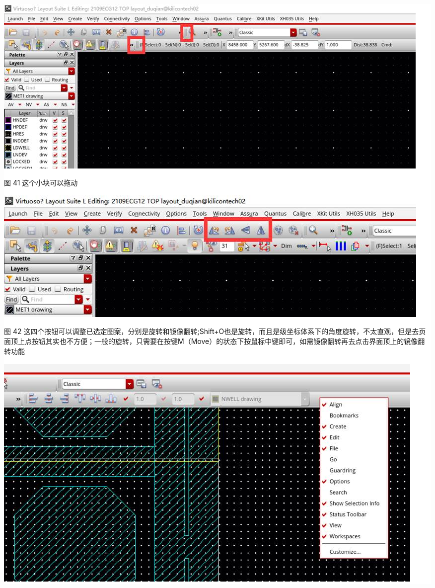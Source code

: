 ![img](./03-CadenceVirtuosoLayout技巧.assets/clip_image082.jpg)

图 41 这个小块可以拖动



![img](./03-CadenceVirtuosoLayout技巧.assets/clip_image084.jpg)

图 42 这四个按钮可以调整已选定图案，分别是旋转和镜像翻转;Shift+O也是旋转，而且是级坐标体系下的角度旋转，不太直观，但是去页面顶上点按钮其实也不方便；一般的旋转，只需要在按键M（Move）的状态下按鼠标中键即可，如需镜像翻转再去点击界面顶上的镜像翻转功能



![img](./03-CadenceVirtuosoLayout技巧.assets/clip_image086.jpg)
